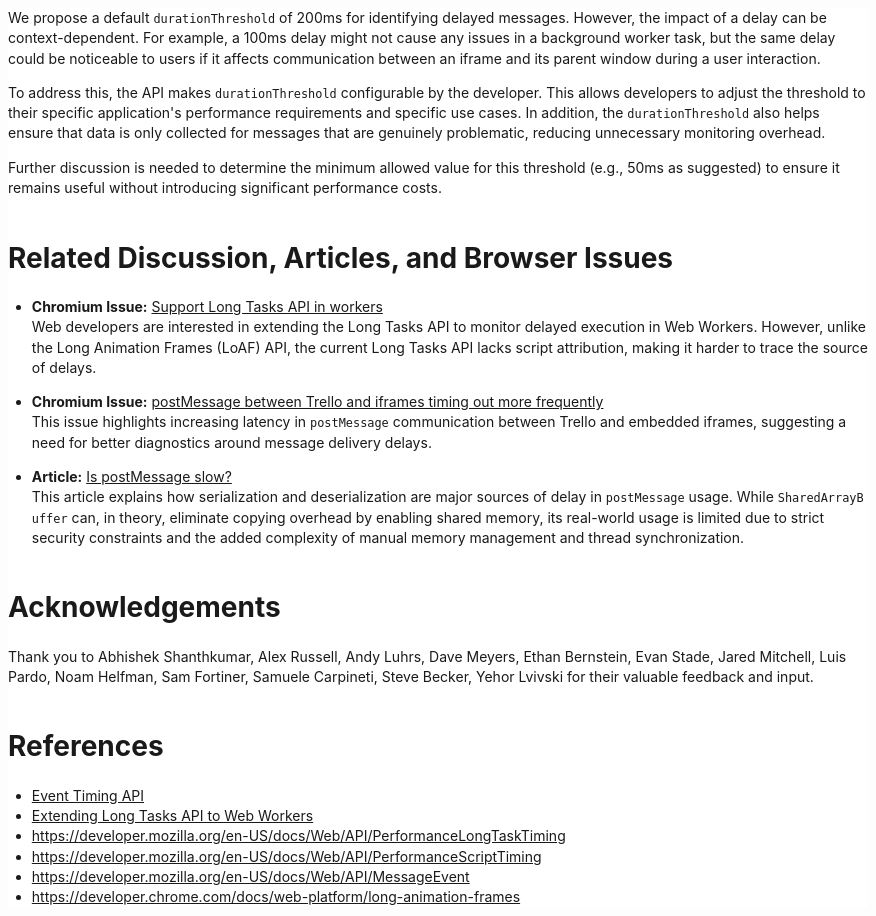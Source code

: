 We propose a default `durationThreshold` of 200ms for identifying delayed messages. However, the impact of a delay can be context-dependent. For example, a 100ms delay might not cause any issues in a background worker task, but the same delay could be noticeable to users if it affects communication between an iframe and its parent window during a user interaction.

To address this, the API makes `durationThreshold` configurable by the developer. This allows developers to adjust the threshold to their specific application's performance requirements and specific use cases. In addition, the `durationThreshold` also helps ensure that data is only collected for messages that are genuinely problematic, reducing unnecessary monitoring overhead.

Further discussion is needed to determine the minimum allowed value for this threshold (e.g., 50ms as suggested) to ensure it remains useful without introducing significant performance costs.

# Related Discussion, Articles, and Browser Issues
- **Chromium Issue:** [Support Long Tasks API in workers](https://issues.chromium.org/issues/41399667)  
    Web developers are interested in extending the Long Tasks API to monitor delayed execution in Web Workers. However, unlike the Long Animation Frames (LoAF) API, the current Long Tasks API lacks script attribution, making it harder to trace the source of delays.
    
- **Chromium Issue:** [postMessage between Trello and iframes timing out more frequently](https://issues.chromium.org/issues/40723533)  
    This issue highlights increasing latency in `postMessage` communication between Trello and embedded iframes, suggesting a need for better diagnostics around message delivery delays.
    
- **Article:** [Is postMessage slow?](https://surma.dev/things/is-postmessage-slow/)  
    This article explains how serialization and deserialization are major sources of delay in `postMessage` usage. While `SharedArrayBuffer` can, in theory, eliminate copying overhead by enabling shared memory, its real-world usage is limited due to strict security constraints and the added complexity of manual memory management and thread synchronization.

# Acknowledgements
Thank you to Abhishek Shanthkumar, Alex Russell, Andy Luhrs, Dave Meyers, Ethan Bernstein, Evan Stade, Jared Mitchell, Luis Pardo, Noam Helfman, Sam Fortiner, Samuele Carpineti, Steve Becker, Yehor Lvivski for their valuable feedback and input.

# References
- [Event Timing API](https://w3c.github.io/event-timing/)
- [Extending Long Tasks API to Web Workers](https://github.com/MicrosoftEdge/MSEdgeExplainers/blob/main/LongTasks/explainer.md)
- https://developer.mozilla.org/en-US/docs/Web/API/PerformanceLongTaskTiming
- https://developer.mozilla.org/en-US/docs/Web/API/PerformanceScriptTiming
- https://developer.mozilla.org/en-US/docs/Web/API/MessageEvent
- https://developer.chrome.com/docs/web-platform/long-animation-frames
